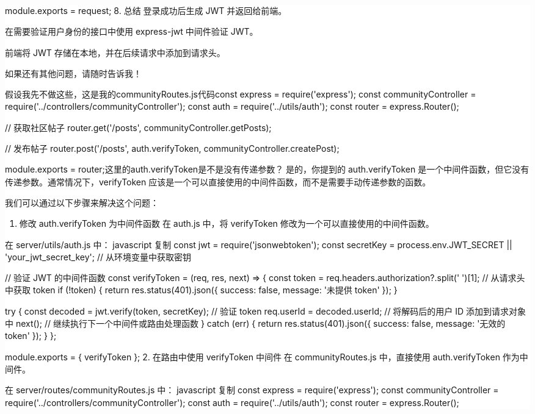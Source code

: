 module.exports = request;
8. 总结
登录成功后生成 JWT 并返回给前端。

在需要验证用户身份的接口中使用 express-jwt 中间件验证 JWT。

前端将 JWT 存储在本地，并在后续请求中添加到请求头。

如果还有其他问题，请随时告诉我！

假设我先不做这些，这是我的communityRoutes.js代码const express = require('express');
const communityController = require('../controllers/communityController');
const auth = require('../utils/auth');
const router = express.Router();

// 获取社区帖子
router.get('/posts', communityController.getPosts);

// 发布帖子
router.post('/posts', auth.verifyToken, communityController.createPost);

module.exports = router;这里的auth.verifyToken是不是没有传递参数？
是的，你提到的 auth.verifyToken 是一个中间件函数，但它没有传递参数。通常情况下，verifyToken 应该是一个可以直接使用的中间件函数，而不是需要手动传递参数的函数。

我们可以通过以下步骤来解决这个问题：

1. 修改 auth.verifyToken 为中间件函数
在 auth.js 中，将 verifyToken 修改为一个可以直接使用的中间件函数。

在 server/utils/auth.js 中：
javascript
复制
const jwt = require('jsonwebtoken');
const secretKey = process.env.JWT_SECRET || 'your_jwt_secret_key'; // 从环境变量中获取密钥

// 验证 JWT 的中间件函数
const verifyToken = (req, res, next) => {
  const token = req.headers.authorization?.split(' ')[1]; // 从请求头中获取 token
  if (!token) {
    return res.status(401).json({ success: false, message: '未提供 token' });
  }

  try {
    const decoded = jwt.verify(token, secretKey); // 验证 token
    req.userId = decoded.userId; // 将解码后的用户 ID 添加到请求对象中
    next(); // 继续执行下一个中间件或路由处理函数
  } catch (err) {
    return res.status(401).json({ success: false, message: '无效的 token' });
  }
};

module.exports = { verifyToken };
2. 在路由中使用 verifyToken 中间件
在 communityRoutes.js 中，直接使用 auth.verifyToken 作为中间件。

在 server/routes/communityRoutes.js 中：
javascript
复制
const express = require('express');
const communityController = require('../controllers/communityController');
const auth = require('../utils/auth');
const router = express.Router();
